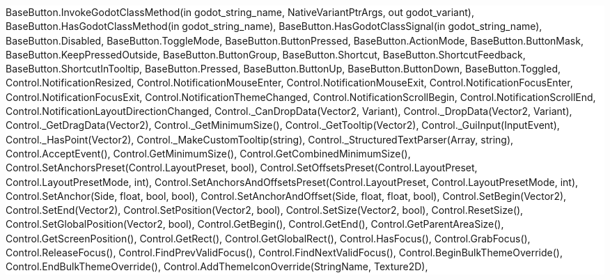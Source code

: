 BaseButton.InvokeGodotClassMethod\(in godot\_string\_name, NativeVariantPtrArgs, out godot\_variant\), 
BaseButton.HasGodotClassMethod\(in godot\_string\_name\), 
BaseButton.HasGodotClassSignal\(in godot\_string\_name\), 
BaseButton.Disabled, 
BaseButton.ToggleMode, 
BaseButton.ButtonPressed, 
BaseButton.ActionMode, 
BaseButton.ButtonMask, 
BaseButton.KeepPressedOutside, 
BaseButton.ButtonGroup, 
BaseButton.Shortcut, 
BaseButton.ShortcutFeedback, 
BaseButton.ShortcutInTooltip, 
BaseButton.Pressed, 
BaseButton.ButtonUp, 
BaseButton.ButtonDown, 
BaseButton.Toggled, 
Control.NotificationResized, 
Control.NotificationMouseEnter, 
Control.NotificationMouseExit, 
Control.NotificationFocusEnter, 
Control.NotificationFocusExit, 
Control.NotificationThemeChanged, 
Control.NotificationScrollBegin, 
Control.NotificationScrollEnd, 
Control.NotificationLayoutDirectionChanged, 
Control.\_CanDropData\(Vector2, Variant\), 
Control.\_DropData\(Vector2, Variant\), 
Control.\_GetDragData\(Vector2\), 
Control.\_GetMinimumSize\(\), 
Control.\_GetTooltip\(Vector2\), 
Control.\_GuiInput\(InputEvent\), 
Control.\_HasPoint\(Vector2\), 
Control.\_MakeCustomTooltip\(string\), 
Control.\_StructuredTextParser\(Array, string\), 
Control.AcceptEvent\(\), 
Control.GetMinimumSize\(\), 
Control.GetCombinedMinimumSize\(\), 
Control.SetAnchorsPreset\(Control.LayoutPreset, bool\), 
Control.SetOffsetsPreset\(Control.LayoutPreset, Control.LayoutPresetMode, int\), 
Control.SetAnchorsAndOffsetsPreset\(Control.LayoutPreset, Control.LayoutPresetMode, int\), 
Control.SetAnchor\(Side, float, bool, bool\), 
Control.SetAnchorAndOffset\(Side, float, float, bool\), 
Control.SetBegin\(Vector2\), 
Control.SetEnd\(Vector2\), 
Control.SetPosition\(Vector2, bool\), 
Control.SetSize\(Vector2, bool\), 
Control.ResetSize\(\), 
Control.SetGlobalPosition\(Vector2, bool\), 
Control.GetBegin\(\), 
Control.GetEnd\(\), 
Control.GetParentAreaSize\(\), 
Control.GetScreenPosition\(\), 
Control.GetRect\(\), 
Control.GetGlobalRect\(\), 
Control.HasFocus\(\), 
Control.GrabFocus\(\), 
Control.ReleaseFocus\(\), 
Control.FindPrevValidFocus\(\), 
Control.FindNextValidFocus\(\), 
Control.BeginBulkThemeOverride\(\), 
Control.EndBulkThemeOverride\(\), 
Control.AddThemeIconOverride\(StringName, Texture2D\), 